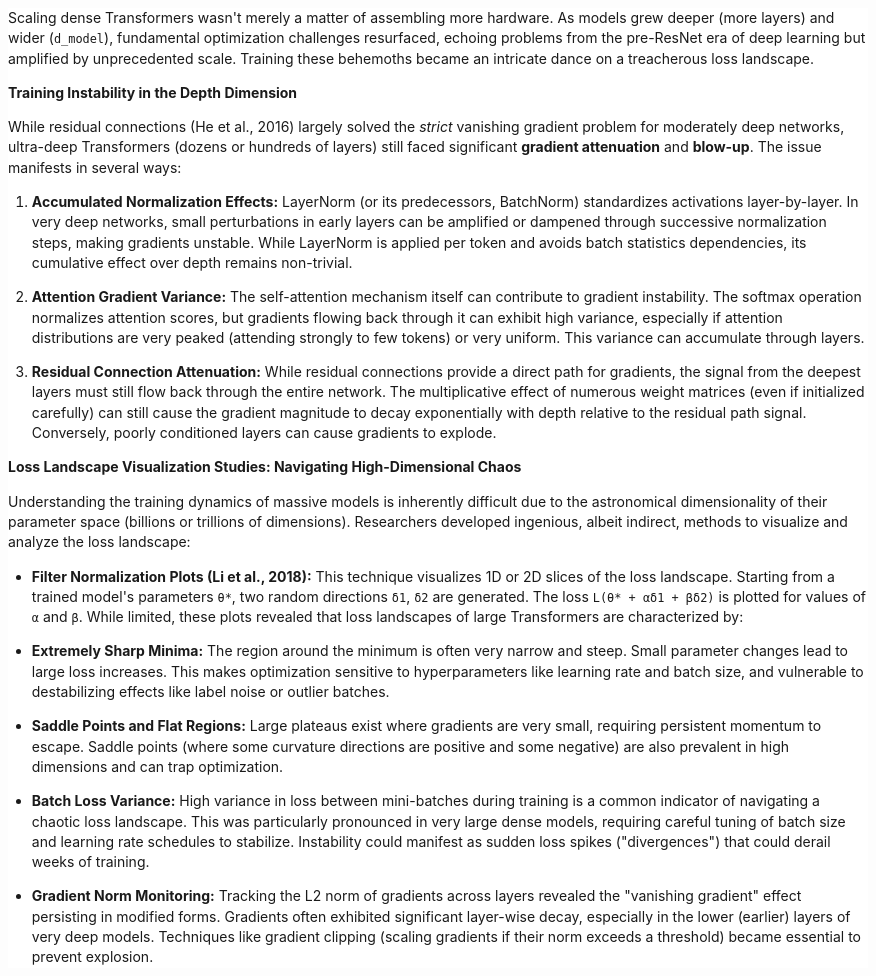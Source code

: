 Scaling dense Transformers wasn't merely a matter of assembling more hardware. As models grew deeper (more layers) and wider (`d_model`), fundamental optimization challenges resurfaced, echoing problems from the pre-ResNet era of deep learning but amplified by unprecedented scale. Training these behemoths became an intricate dance on a treacherous loss landscape.

**Training Instability in the Depth Dimension**

While residual connections (He et al., 2016) largely solved the *strict* vanishing gradient problem for moderately deep networks, ultra-deep Transformers (dozens or hundreds of layers) still faced significant **gradient attenuation** and **blow-up**. The issue manifests in several ways:

1.  **Accumulated Normalization Effects:** LayerNorm (or its predecessors, BatchNorm) standardizes activations layer-by-layer. In very deep networks, small perturbations in early layers can be amplified or dampened through successive normalization steps, making gradients unstable. While LayerNorm is applied per token and avoids batch statistics dependencies, its cumulative effect over depth remains non-trivial.

2.  **Attention Gradient Variance:** The self-attention mechanism itself can contribute to gradient instability. The softmax operation normalizes attention scores, but gradients flowing back through it can exhibit high variance, especially if attention distributions are very peaked (attending strongly to few tokens) or very uniform. This variance can accumulate through layers.

3.  **Residual Connection Attenuation:** While residual connections provide a direct path for gradients, the signal from the deepest layers must still flow back through the entire network. The multiplicative effect of numerous weight matrices (even if initialized carefully) can still cause the gradient magnitude to decay exponentially with depth relative to the residual path signal. Conversely, poorly conditioned layers can cause gradients to explode.

**Loss Landscape Visualization Studies: Navigating High-Dimensional Chaos**

Understanding the training dynamics of massive models is inherently difficult due to the astronomical dimensionality of their parameter space (billions or trillions of dimensions). Researchers developed ingenious, albeit indirect, methods to visualize and analyze the loss landscape:

*   **Filter Normalization Plots (Li et al., 2018):** This technique visualizes 1D or 2D slices of the loss landscape. Starting from a trained model's parameters `θ*`, two random directions `δ1`, `δ2` are generated. The loss `L(θ* + αδ1 + βδ2)` is plotted for values of `α` and `β`. While limited, these plots revealed that loss landscapes of large Transformers are characterized by:

*   **Extremely Sharp Minima:** The region around the minimum is often very narrow and steep. Small parameter changes lead to large loss increases. This makes optimization sensitive to hyperparameters like learning rate and batch size, and vulnerable to destabilizing effects like label noise or outlier batches.

*   **Saddle Points and Flat Regions:** Large plateaus exist where gradients are very small, requiring persistent momentum to escape. Saddle points (where some curvature directions are positive and some negative) are also prevalent in high dimensions and can trap optimization.

*   **Batch Loss Variance:** High variance in loss between mini-batches during training is a common indicator of navigating a chaotic loss landscape. This was particularly pronounced in very large dense models, requiring careful tuning of batch size and learning rate schedules to stabilize. Instability could manifest as sudden loss spikes ("divergences") that could derail weeks of training.

*   **Gradient Norm Monitoring:** Tracking the L2 norm of gradients across layers revealed the "vanishing gradient" effect persisting in modified forms. Gradients often exhibited significant layer-wise decay, especially in the lower (earlier) layers of very deep models. Techniques like gradient clipping (scaling gradients if their norm exceeds a threshold) became essential to prevent explosion.
